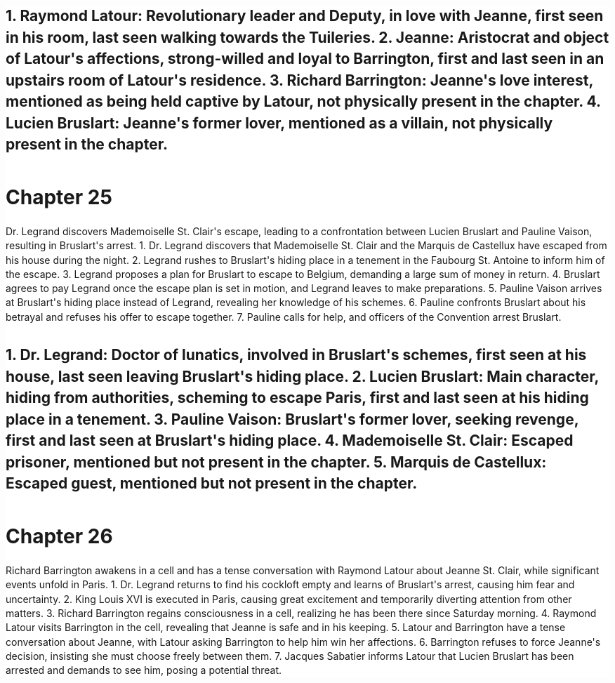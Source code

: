 <characters>1. Raymond Latour: Revolutionary leader and Deputy, in love with Jeanne, first seen in his room, last seen walking towards the Tuileries.
2. Jeanne: Aristocrat and object of Latour's affections, strong-willed and loyal to Barrington, first and last seen in an upstairs room of Latour's residence.
3. Richard Barrington: Jeanne's love interest, mentioned as being held captive by Latour, not physically present in the chapter.
4. Lucien Bruslart: Jeanne's former lover, mentioned as a villain, not physically present in the chapter.</characters>
----------------
# Chapter 25
<synopsis>
Dr. Legrand discovers Mademoiselle St. Clair's escape, leading to a confrontation between Lucien Bruslart and Pauline Vaison, resulting in Bruslart's arrest.
</synopsis>

<events>
1. Dr. Legrand discovers that Mademoiselle St. Clair and the Marquis de Castellux have escaped from his house during the night.
2. Legrand rushes to Bruslart's hiding place in a tenement in the Faubourg St. Antoine to inform him of the escape.
3. Legrand proposes a plan for Bruslart to escape to Belgium, demanding a large sum of money in return.
4. Bruslart agrees to pay Legrand once the escape plan is set in motion, and Legrand leaves to make preparations.
5. Pauline Vaison arrives at Bruslart's hiding place instead of Legrand, revealing her knowledge of his schemes.
6. Pauline confronts Bruslart about his betrayal and refuses his offer to escape together.
7. Pauline calls for help, and officers of the Convention arrest Bruslart.
</events>

<characters>1. Dr. Legrand: Doctor of lunatics, involved in Bruslart's schemes, first seen at his house, last seen leaving Bruslart's hiding place.
2. Lucien Bruslart: Main character, hiding from authorities, scheming to escape Paris, first and last seen at his hiding place in a tenement.
3. Pauline Vaison: Bruslart's former lover, seeking revenge, first and last seen at Bruslart's hiding place.
4. Mademoiselle St. Clair: Escaped prisoner, mentioned but not present in the chapter.
5. Marquis de Castellux: Escaped guest, mentioned but not present in the chapter.</characters>
----------------
# Chapter 26
<synopsis>
Richard Barrington awakens in a cell and has a tense conversation with Raymond Latour about Jeanne St. Clair, while significant events unfold in Paris.
</synopsis>

<events>
1. Dr. Legrand returns to find his cockloft empty and learns of Bruslart's arrest, causing him fear and uncertainty.
2. King Louis XVI is executed in Paris, causing great excitement and temporarily diverting attention from other matters.
3. Richard Barrington regains consciousness in a cell, realizing he has been there since Saturday morning.
4. Raymond Latour visits Barrington in the cell, revealing that Jeanne is safe and in his keeping.
5. Latour and Barrington have a tense conversation about Jeanne, with Latour asking Barrington to help him win her affections.
6. Barrington refuses to force Jeanne's decision, insisting she must choose freely between them.
7. Jacques Sabatier informs Latour that Lucien Bruslart has been arrested and demands to see him, posing a potential threat.
</events>
